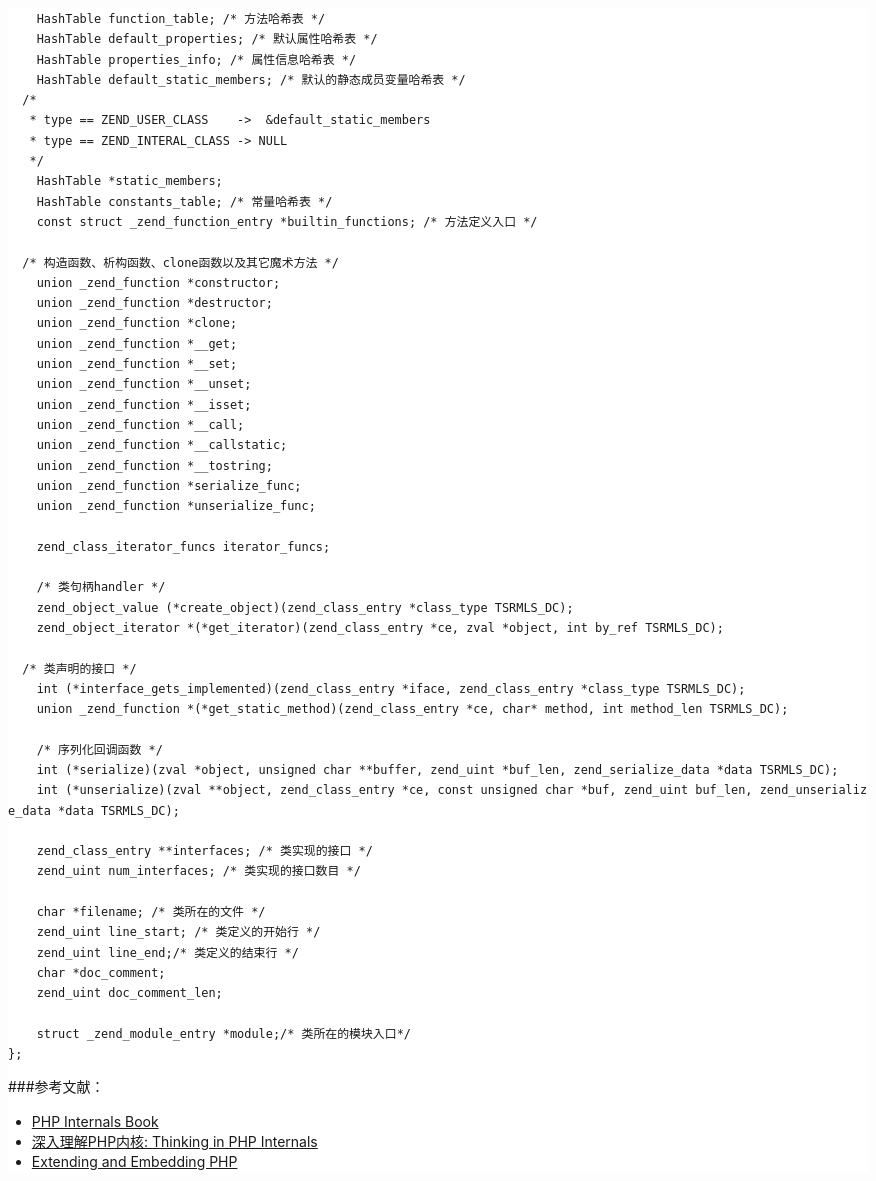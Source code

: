         HashTable function_table; /* 方法哈希表 */
        HashTable default_properties; /* 默认属性哈希表 */
        HashTable properties_info; /* 属性信息哈希表 */
        HashTable default_static_members; /* 默认的静态成员变量哈希表 */
      /*
       * type == ZEND_USER_CLASS    ->  &default_static_members
       * type == ZEND_INTERAL_CLASS -> NULL
       */
        HashTable *static_members;
        HashTable constants_table; /* 常量哈希表 */
        const struct _zend_function_entry *builtin_functions; /* 方法定义入口 */

      /* 构造函数、析构函数、clone函数以及其它魔术方法 */
        union _zend_function *constructor;
        union _zend_function *destructor;
        union _zend_function *clone;
        union _zend_function *__get;
        union _zend_function *__set;
        union _zend_function *__unset;
        union _zend_function *__isset;
        union _zend_function *__call;
        union _zend_function *__callstatic;
        union _zend_function *__tostring;
        union _zend_function *serialize_func;
        union _zend_function *unserialize_func;

        zend_class_iterator_funcs iterator_funcs;

        /* 类句柄handler */
        zend_object_value (*create_object)(zend_class_entry *class_type TSRMLS_DC);
        zend_object_iterator *(*get_iterator)(zend_class_entry *ce, zval *object, int by_ref TSRMLS_DC);

      /* 类声明的接口 */
        int (*interface_gets_implemented)(zend_class_entry *iface, zend_class_entry *class_type TSRMLS_DC);
        union _zend_function *(*get_static_method)(zend_class_entry *ce, char* method, int method_len TSRMLS_DC);

        /* 序列化回调函数 */
        int (*serialize)(zval *object, unsigned char **buffer, zend_uint *buf_len, zend_serialize_data *data TSRMLS_DC);
        int (*unserialize)(zval **object, zend_class_entry *ce, const unsigned char *buf, zend_uint buf_len, zend_unserialize_data *data TSRMLS_DC);

        zend_class_entry **interfaces; /* 类实现的接口 */
        zend_uint num_interfaces; /* 类实现的接口数目 */

        char *filename; /* 类所在的文件 */
        zend_uint line_start; /* 类定义的开始行 */
        zend_uint line_end;/* 类定义的结束行 */
        char *doc_comment;
        zend_uint doc_comment_len;

        struct _zend_module_entry *module;/* 类所在的模块入口*/
    };


###参考文献：

- [PHP Internals Book](http://www.phpinternalsbook.com/)
- [深入理解PHP内核: Thinking in PHP Internals](http://www.php-internals.com/)
- [Extending and Embedding PHP](#)


[PHP扩展开发 - 构建第一个PHP扩展]: http://aicode.cc/article/397.html
